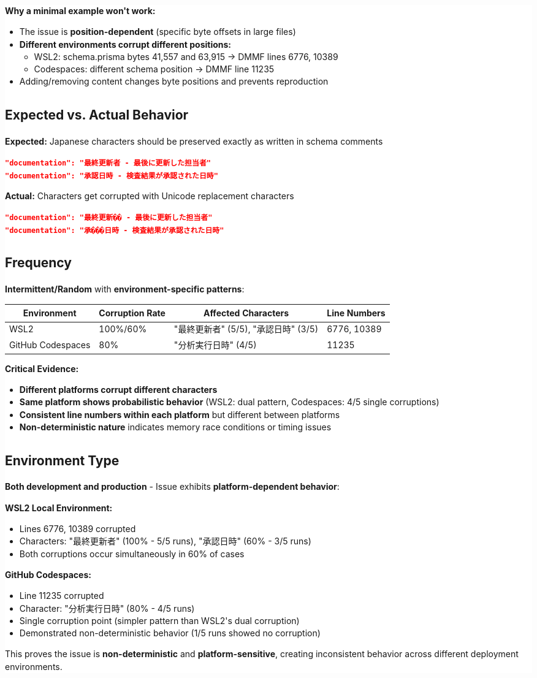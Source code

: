 **Why a minimal example won't work:**
- The issue is **position-dependent** (specific byte offsets in large files)
- **Different environments corrupt different positions:**
  - WSL2: schema.prisma bytes 41,557 and 63,915 → DMMF lines 6776, 10389
  - Codespaces: different schema position → DMMF line 11235
- Adding/removing content changes byte positions and prevents reproduction

## Expected vs. Actual Behavior

**Expected:** Japanese characters should be preserved exactly as written in schema comments
```json
"documentation": "最終更新者 - 最後に更新した担当者"
"documentation": "承認日時 - 検査結果が承認された日時"
```

**Actual:** Characters get corrupted with Unicode replacement characters
```json
"documentation": "最終更新�� - 最後に更新した担当者"
"documentation": "承���日時 - 検査結果が承認された日時"
```

## Frequency

**Intermittent/Random** with **environment-specific patterns**:

| Environment | Corruption Rate | Affected Characters | Line Numbers |
|-------------|-----------------|-------------------|--------------|
| WSL2 | 100%/60% | "最終更新者" (5/5), "承認日時" (3/5) | 6776, 10389 |
| GitHub Codespaces | 80% | "分析実行日時" (4/5) | 11235 |

**Critical Evidence:**
- **Different platforms corrupt different characters**
- **Same platform shows probabilistic behavior** (WSL2: dual pattern, Codespaces: 4/5 single corruptions)
- **Consistent line numbers within each platform** but different between platforms
- **Non-deterministic nature** indicates memory race conditions or timing issues

## Environment Type

**Both development and production** - Issue exhibits **platform-dependent behavior**:

**WSL2 Local Environment:**
- Lines 6776, 10389 corrupted
- Characters: "最終更新者" (100% - 5/5 runs), "承認日時" (60% - 3/5 runs)
- Both corruptions occur simultaneously in 60% of cases

**GitHub Codespaces:**
- Line 11235 corrupted  
- Character: "分析実行日時" (80% - 4/5 runs)
- Single corruption point (simpler pattern than WSL2's dual corruption)
- Demonstrated non-deterministic behavior (1/5 runs showed no corruption)

This proves the issue is **non-deterministic** and **platform-sensitive**, creating inconsistent behavior across different deployment environments.
